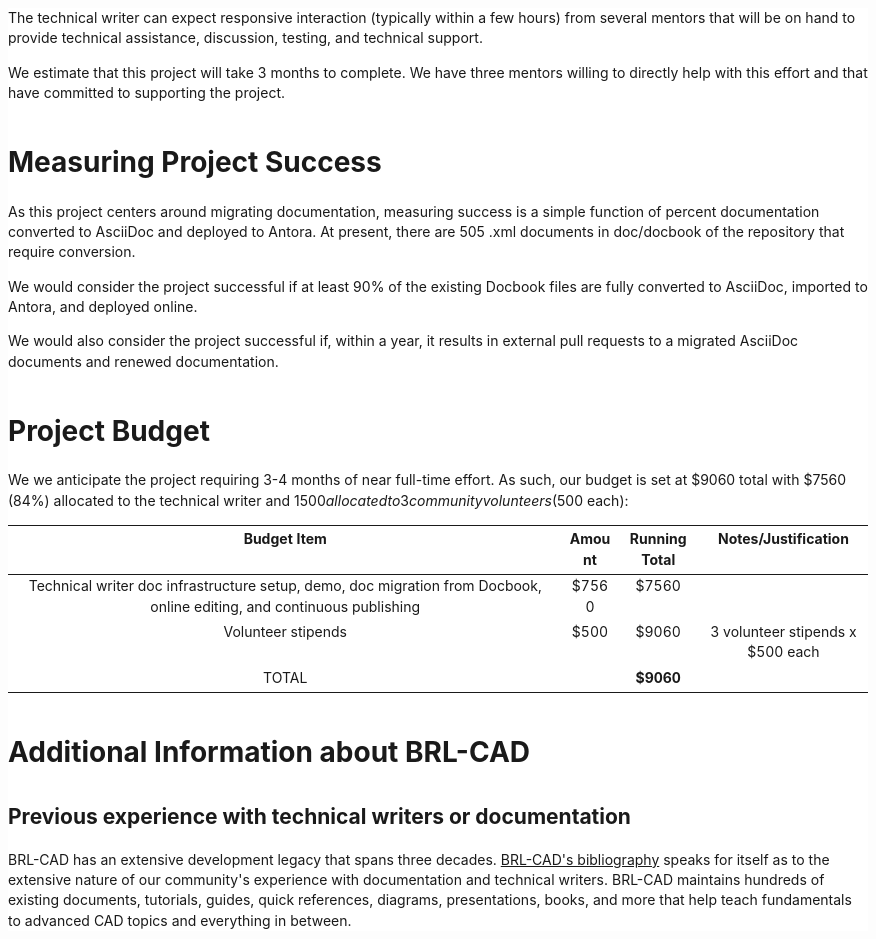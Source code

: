 The technical writer can expect responsive interaction (typically within
a few hours) from several mentors that will be on hand to provide
technical assistance, discussion, testing, and technical support.

We estimate that this project will take 3 months to complete. We have
three mentors willing to directly help with this effort and that have
committed to supporting the project.

# Measuring Project Success

As this project centers around migrating documentation, measuring
success is a simple function of percent documentation converted to
AsciiDoc and deployed to Antora. At present, there are 505 .xml
documents in doc/docbook of the repository that require conversion.

We would consider the project successful if at least 90% of the existing
Docbook files are fully converted to AsciiDoc, imported to Antora, and
deployed online.

We would also consider the project successful if, within a year, it
results in external pull requests to a migrated AsciiDoc documents and
renewed documentation.

# Project Budget

We we anticipate the project requiring 3-4 months of near full-time
effort. As such, our budget is set at $9060 total with $7560 (84%)
allocated to the technical writer and $1500 allocated to 3 community
volunteers ($500 each):

|                                                      Budget Item                                                       | Amount | Running Total |       Notes/Justification        |
|:----------------------------------------------------------------------------------------------------------------------:|:------:|:-------------:|:--------------------------------:|
| Technical writer doc infrastructure setup, demo, doc migration from Docbook, online editing, and continuous publishing | $7560  |     $7560     |                                  |
|                                                   Volunteer stipends                                                   |  $500  |     $9060     | 3 volunteer stipends x $500 each |
|                                                         TOTAL                                                          |        |   **$9060**   |                                  |

# Additional Information about BRL-CAD

## Previous experience with technical writers or documentation

BRL-CAD has an extensive development legacy that spans three decades.
[BRL-CAD's bibliography](https://brlcad.org/BRL-CAD_Bibliography.pdf)
speaks for itself as to the extensive nature of our community's
experience with documentation and technical writers. BRL-CAD maintains
hundreds of existing documents, tutorials, guides, quick references,
diagrams, presentations, books, and more that help teach fundamentals to
advanced CAD topics and everything in between.
